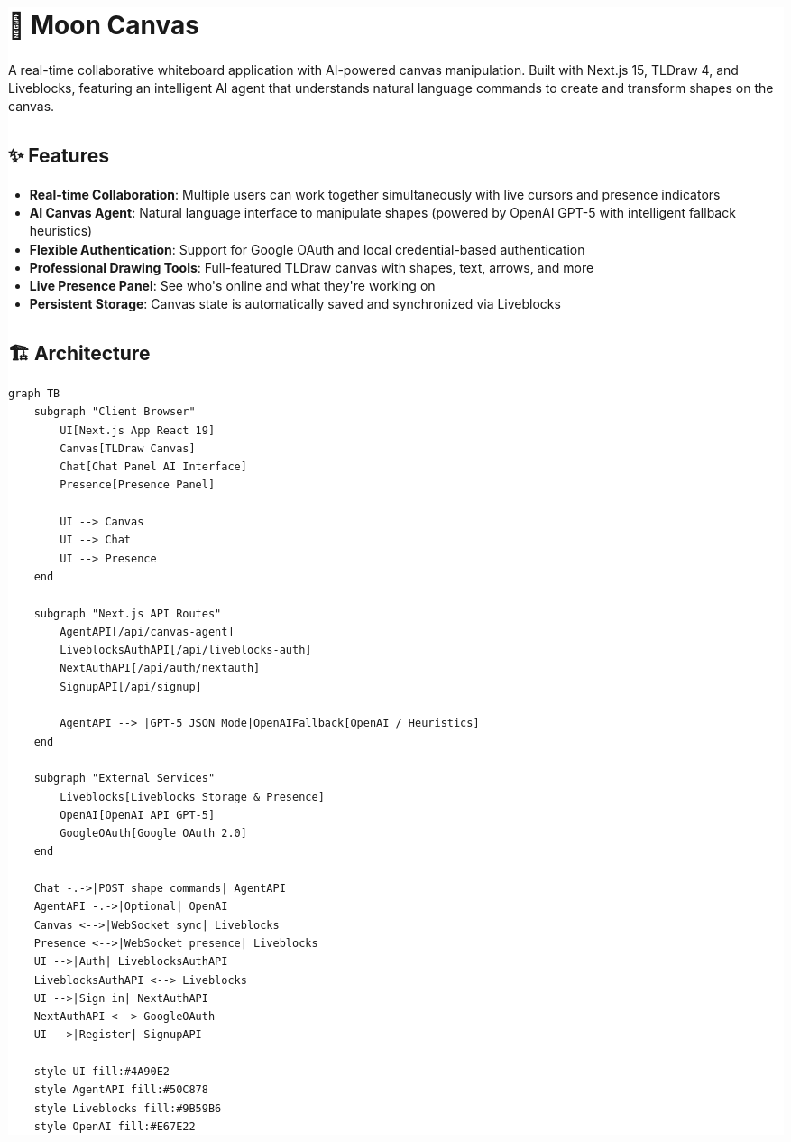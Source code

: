 # 🌙 Moon Canvas

A real-time collaborative whiteboard application with AI-powered canvas manipulation. Built with Next.js 15, TLDraw 4, and Liveblocks, featuring an intelligent AI agent that understands natural language commands to create and transform shapes on the canvas.

## ✨ Features

- **Real-time Collaboration**: Multiple users can work together simultaneously with live cursors and presence indicators
- **AI Canvas Agent**: Natural language interface to manipulate shapes (powered by OpenAI GPT-5 with intelligent fallback heuristics)
- **Flexible Authentication**: Support for Google OAuth and local credential-based authentication
- **Professional Drawing Tools**: Full-featured TLDraw canvas with shapes, text, arrows, and more
- **Live Presence Panel**: See who's online and what they're working on
- **Persistent Storage**: Canvas state is automatically saved and synchronized via Liveblocks

## 🏗️ Architecture

```mermaid
graph TB
    subgraph "Client Browser"
        UI[Next.js App React 19]
        Canvas[TLDraw Canvas]
        Chat[Chat Panel AI Interface]
        Presence[Presence Panel]
        
        UI --> Canvas
        UI --> Chat
        UI --> Presence
    end
    
    subgraph "Next.js API Routes"
        AgentAPI[/api/canvas-agent]
        LiveblocksAuthAPI[/api/liveblocks-auth]
        NextAuthAPI[/api/auth/nextauth]
        SignupAPI[/api/signup]
        
        AgentAPI --> |GPT-5 JSON Mode|OpenAIFallback[OpenAI / Heuristics]
    end
    
    subgraph "External Services"
        Liveblocks[Liveblocks Storage & Presence]
        OpenAI[OpenAI API GPT-5]
        GoogleOAuth[Google OAuth 2.0]
    end
    
    Chat -.->|POST shape commands| AgentAPI
    AgentAPI -.->|Optional| OpenAI
    Canvas <-->|WebSocket sync| Liveblocks
    Presence <-->|WebSocket presence| Liveblocks
    UI -->|Auth| LiveblocksAuthAPI
    LiveblocksAuthAPI <--> Liveblocks
    UI -->|Sign in| NextAuthAPI
    NextAuthAPI <--> GoogleOAuth
    UI -->|Register| SignupAPI
    
    style UI fill:#4A90E2
    style AgentAPI fill:#50C878
    style Liveblocks fill:#9B59B6
    style OpenAI fill:#E67E22
```
